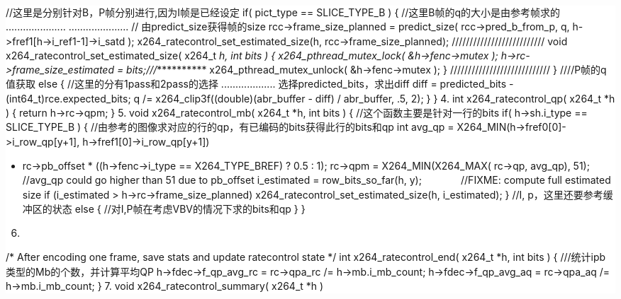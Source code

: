 //这里是分别针对B，P帧分别进行,因为I帧是已经设定
if( pict_type == SLICE_TYPE_B )
{
//这里B帧的q的大小是由参考帧求的
.....................
.....................
// 由predict_size获得帧的size
rcc->frame_size_planned = predict_size( rcc->pred_b_from_p, q, h->fref1[h->i_ref1-1]->i_satd );
x264_ratecontrol_set_estimated_size(h, rcc->frame_size_planned);
//////////////////////////
void x264_ratecontrol_set_estimated_size( x264_t *h, int bits )
{
x264_pthread_mutex_lock( &h->fenc->mutex );
h->rc->frame_size_estimated = bits;///***********
x264_pthread_mutex_unlock( &h->fenc->mutex );
}
////////////////////////////
}
////P帧的q值获取
else
{
//这里的分有1pass和2pass的选择
...................
选择predicted_bits，求出diff
diff = predicted_bits - (int64_t)rce.expected_bits;
q /= x264_clip3f((double)(abr_buffer - diff) / abr_buffer, .5, 2);
}
}
4.
int x264_ratecontrol_qp( x264_t *h )
{
return h->rc->qpm;
}
5.
void x264_ratecontrol_mb( x264_t *h, int bits )
{
//这个函数主要是针对一行的bits
if( h->sh.i_type == SLICE_TYPE_B )
{
//由参考的图像求对应的行的qp，有已编码的bits获得此行的bits和qp
int avg_qp = X264_MIN(h->fref0[0]->i_row_qp[y+1], h->fref1[0]->i_row_qp[y+1])
+ rc->pb_offset * ((h->fenc->i_type == X264_TYPE_BREF) ? 0.5 : 1);
rc->qpm = X264_MIN(X264_MAX( rc->qp, avg_qp), 51);   //avg_qp could go higher than 51 due to pb_offset
i_estimated = row_bits_so_far(h, y);              //FIXME: compute full estimated size
if (i_estimated > h->rc->frame_size_planned)
x264_ratecontrol_set_estimated_size(h, i_estimated);
}
//I, p，这里还要参考缓冲区的状态
else
{
//对I,P帧在考虑VBV的情况下求的bits和qp
}
}
6.
/* After encoding one frame, save stats and update ratecontrol state */
int x264_ratecontrol_end( x264_t *h, int bits )
{
///统计ipb类型的Mb的个数，并计算平均QP
h->fdec->f_qp_avg_rc = rc->qpa_rc /= h->mb.i_mb_count;
h->fdec->f_qp_avg_aq = rc->qpa_aq /= h->mb.i_mb_count;
}
7.
void x264_ratecontrol_summary( x264_t *h )